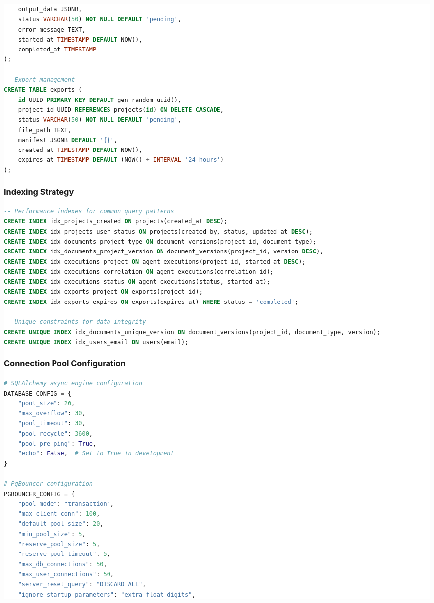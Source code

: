 ```sql
    output_data JSONB,
    status VARCHAR(50) NOT NULL DEFAULT 'pending',
    error_message TEXT,
    started_at TIMESTAMP DEFAULT NOW(),
    completed_at TIMESTAMP
);

-- Export management
CREATE TABLE exports (
    id UUID PRIMARY KEY DEFAULT gen_random_uuid(),
    project_id UUID REFERENCES projects(id) ON DELETE CASCADE,
    status VARCHAR(50) NOT NULL DEFAULT 'pending',
    file_path TEXT,
    manifest JSONB DEFAULT '{}',
    created_at TIMESTAMP DEFAULT NOW(),
    expires_at TIMESTAMP DEFAULT (NOW() + INTERVAL '24 hours')
);
```

### Indexing Strategy

```sql
-- Performance indexes for common query patterns
CREATE INDEX idx_projects_created ON projects(created_at DESC);
CREATE INDEX idx_projects_user_status ON projects(created_by, status, updated_at DESC);
CREATE INDEX idx_documents_project_type ON document_versions(project_id, document_type);
CREATE INDEX idx_documents_project_version ON document_versions(project_id, version DESC);
CREATE INDEX idx_executions_project ON agent_executions(project_id, started_at DESC);
CREATE INDEX idx_executions_correlation ON agent_executions(correlation_id);
CREATE INDEX idx_executions_status ON agent_executions(status, started_at);
CREATE INDEX idx_exports_project ON exports(project_id);
CREATE INDEX idx_exports_expires ON exports(expires_at) WHERE status = 'completed';

-- Unique constraints for data integrity
CREATE UNIQUE INDEX idx_documents_unique_version ON document_versions(project_id, document_type, version);
CREATE UNIQUE INDEX idx_users_email ON users(email);
```

### Connection Pool Configuration

```python
# SQLAlchemy async engine configuration
DATABASE_CONFIG = {
    "pool_size": 20,
    "max_overflow": 30,
    "pool_timeout": 30,
    "pool_recycle": 3600,
    "pool_pre_ping": True,
    "echo": False,  # Set to True in development
}

# PgBouncer configuration
PGBOUNCER_CONFIG = {
    "pool_mode": "transaction",
    "max_client_conn": 100,
    "default_pool_size": 20,
    "min_pool_size": 5,
    "reserve_pool_size": 5,
    "reserve_pool_timeout": 5,
    "max_db_connections": 50,
    "max_user_connections": 50,
    "server_reset_query": "DISCARD ALL",
    "ignore_startup_parameters": "extra_float_digits",
```